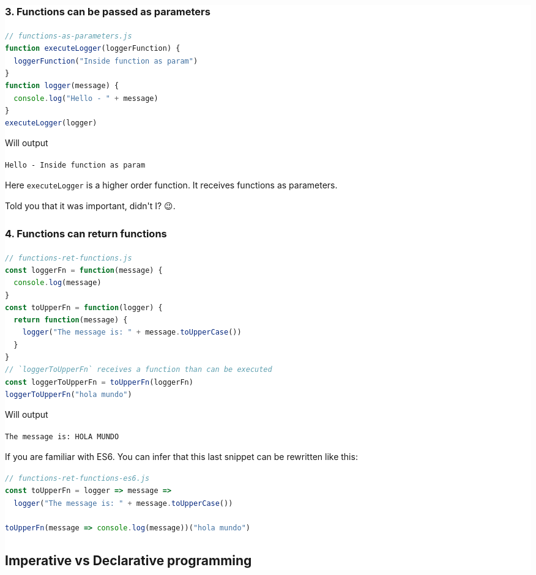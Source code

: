 ### 3. Functions can be passed as parameters

```javascript {8}
// functions-as-parameters.js
function executeLogger(loggerFunction) {
  loggerFunction("Inside function as param")
}
function logger(message) {
  console.log("Hello - " + message)
}
executeLogger(logger)
```

Will output

```
Hello - Inside function as param
```

Here `executeLogger` is a higher order function. It receives functions as parameters.

Told you that it was important, didn't I? 😉.

### 4. Functions can return functions

```javascript {6-8}
// functions-ret-functions.js
const loggerFn = function(message) {
  console.log(message)
}
const toUpperFn = function(logger) {
  return function(message) {
    logger("The message is: " + message.toUpperCase())
  }
}
// `loggerToUpperFn` receives a function than can be executed
const loggerToUpperFn = toUpperFn(loggerFn)
loggerToUpperFn("hola mundo")
```

Will output

```
The message is: HOLA MUNDO
```

If you are familiar with ES6. You can infer that this last snippet can be rewritten like this:

```javascript
// functions-ret-functions-es6.js
const toUpperFn = logger => message =>
  logger("The message is: " + message.toUpperCase())

toUpperFn(message => console.log(message))("hola mundo")
```

## Imperative vs Declarative programming
